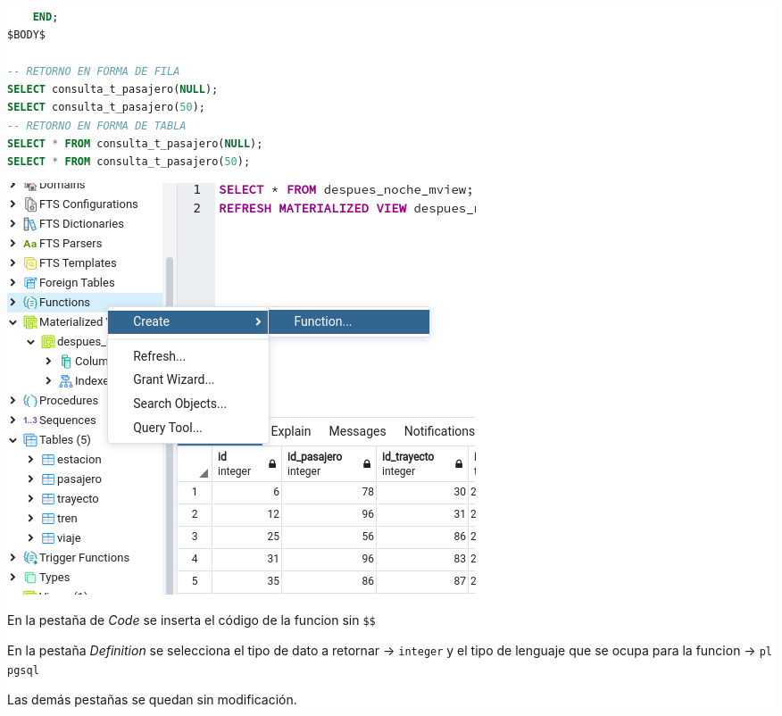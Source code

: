 ```sql
    END;
$BODY$

-- RETORNO EN FORMA DE FILA
SELECT consulta_t_pasajero(NULL); 
SELECT consulta_t_pasajero(50);
-- RETORNO EN FORMA DE TABLA
SELECT * FROM consulta_t_pasajero(NULL);
SELECT * FROM consulta_t_pasajero(50);
```

![Crear una funcion con pgAdmin](img/crear_una_funcion_pgadmin_01.png)

En la pestaña de _Code_ se inserta el código de la funcion sin `$$`

En la pestaña _Definition_ se selecciona el tipo de dato a retornar -> `integer` y el tipo de lenguaje que se ocupa para la funcion -> `plpgsql`

Las demás pestañas se quedan sin modificación.
